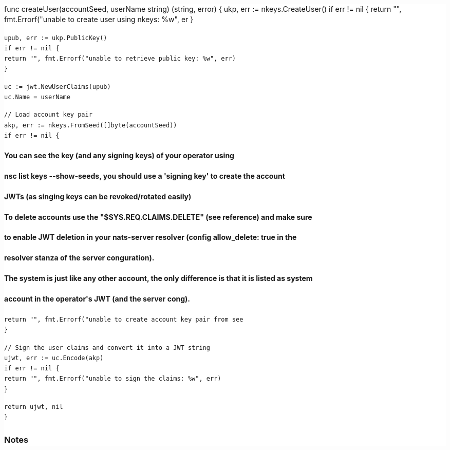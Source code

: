 func createUser(accountSeed, userName string) (string, error) {
ukp, err := nkeys.CreateUser()
if err != nil {
return "", fmt.Errorf("unable to create user using nkeys: %w", er
}

```
upub, err := ukp.PublicKey()
if err != nil {
return "", fmt.Errorf("unable to retrieve public key: %w", err)
}
```
```
uc := jwt.NewUserClaims(upub)
uc.Name = userName
```
```
// Load account key pair
akp, err := nkeys.FromSeed([]byte(accountSeed))
if err != nil {
```

#### You can see the key (and any signing keys) of your operator using

#### nsc list keys --show-seeds, you should use a 'signing key' to create the account

#### JWTs (as singing keys can be revoked/rotated easily)

#### To delete accounts use the "$SYS.REQ.CLAIMS.DELETE" (see reference) and make sure

#### to enable JWT deletion in your nats-server resolver (config allow_delete: true in the

#### resolver stanza of the server conguration).

#### The system is just like any other account, the only difference is that it is listed as system

#### account in the operator's JWT (and the server cong).

```
return "", fmt.Errorf("unable to create account key pair from see
}
```
```
// Sign the user claims and convert it into a JWT string
ujwt, err := uc.Encode(akp)
if err != nil {
return "", fmt.Errorf("unable to sign the claims: %w", err)
}
```
```
return ujwt, nil
}
```
### Notes
